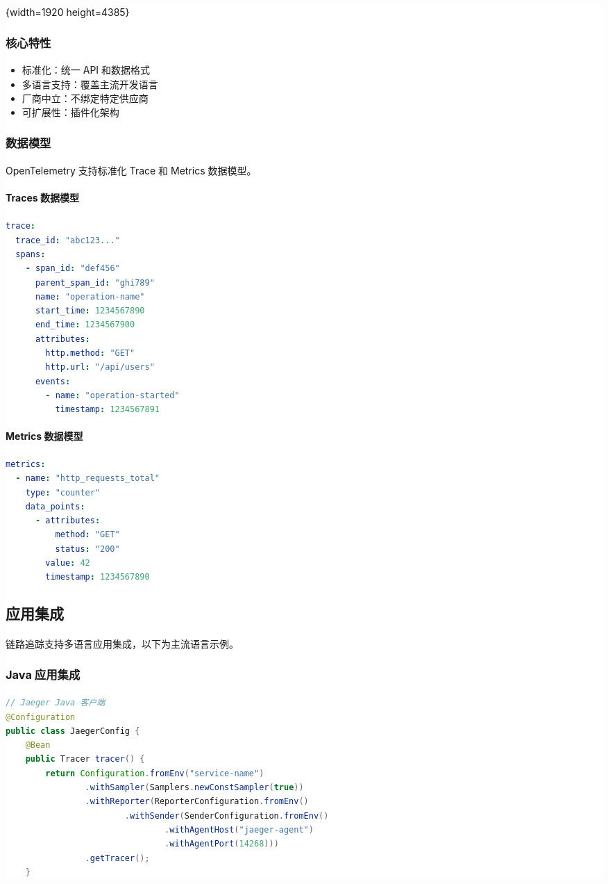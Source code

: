 {width=1920 height=4385}

### 核心特性

- 标准化：统一 API 和数据格式
- 多语言支持：覆盖主流开发语言
- 厂商中立：不绑定特定供应商
- 可扩展性：插件化架构

### 数据模型

OpenTelemetry 支持标准化 Trace 和 Metrics 数据模型。

#### Traces 数据模型

```yaml
trace:
  trace_id: "abc123..."
  spans:
    - span_id: "def456"
      parent_span_id: "ghi789"
      name: "operation-name"
      start_time: 1234567890
      end_time: 1234567900
      attributes:
        http.method: "GET"
        http.url: "/api/users"
      events:
        - name: "operation-started"
          timestamp: 1234567891
```

#### Metrics 数据模型

```yaml
metrics:
  - name: "http_requests_total"
    type: "counter"
    data_points:
      - attributes:
          method: "GET"
          status: "200"
        value: 42
        timestamp: 1234567890
```

## 应用集成

链路追踪支持多语言应用集成，以下为主流语言示例。

### Java 应用集成

```java
// Jaeger Java 客户端
@Configuration
public class JaegerConfig {
    @Bean
    public Tracer tracer() {
        return Configuration.fromEnv("service-name")
                .withSampler(Samplers.newConstSampler(true))
                .withReporter(ReporterConfiguration.fromEnv()
                        .withSender(SenderConfiguration.fromEnv()
                                .withAgentHost("jaeger-agent")
                                .withAgentPort(14268)))
                .getTracer();
    }
```